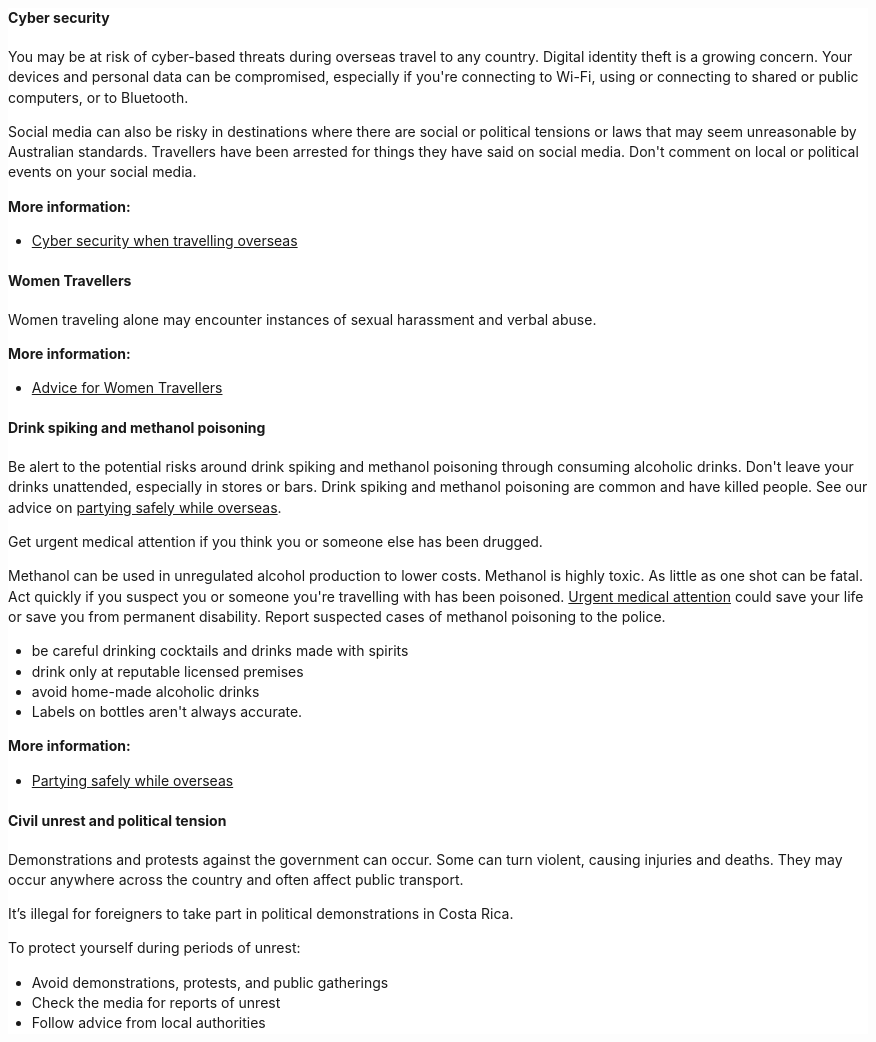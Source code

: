 #### Cyber security

You may be at risk of cyber-based threats during overseas travel to any country. Digital identity theft is a growing concern. Your devices and personal data can be compromised, especially if you're connecting to Wi-Fi, using or connecting to shared or public computers, or to Bluetooth.

Social media can also be risky in destinations where there are social or political tensions or laws that may seem unreasonable by Australian standards. Travellers have been arrested for things they have said on social media. Don't comment on local or political events on your social media.

**More information:**

* [Cyber security when travelling overseas](/before-you-go/staying-safe/cyber-security "Cyber security when travelling overseas")

#### Women Travellers

Women traveling alone may encounter instances of sexual harassment and verbal abuse.

**More information:**

* [Advice for Women Travellers](/before-you-go/who-you-are/women "Advice for women travellers")

#### Drink spiking and methanol poisoning

Be alert to the potential risks around drink spiking and methanol poisoning through consuming alcoholic drinks. Don't leave your drinks unattended, especially in stores or bars. Drink spiking and methanol poisoning are common and have killed people. See our advice on [partying safely while overseas](/before-you-go/safety/partying "Partying safely").

Get urgent medical attention if you think you or someone else has been drugged.

Methanol can be used in unregulated alcohol production to lower costs. Methanol is highly toxic. As little as one shot can be fatal. Act quickly if you suspect you or someone you're travelling with has been poisoned. [Urgent medical attention](/while-youre-away/when-things-go-wrong/medical-assistance "Medical assistance overseas") could save your life or save you from permanent disability. Report suspected cases of methanol poisoning to the police.

* be careful drinking cocktails and drinks made with spirits
* drink only at reputable licensed premises
* avoid home-made alcoholic drinks
* Labels on bottles aren't always accurate.

**More information:**

* [Partying safely while overseas](/before-you-go/safety/partying "Partying safely")

#### Civil unrest and political tension

Demonstrations and protests against the government can occur. Some can turn violent, causing injuries and deaths. They may occur anywhere across the country and often affect public transport.

It’s illegal for foreigners to take part in political demonstrations in Costa Rica.

To protect yourself during periods of unrest:

* Avoid demonstrations, protests, and public gatherings
* Check the media for reports of unrest
* Follow advice from local authorities

